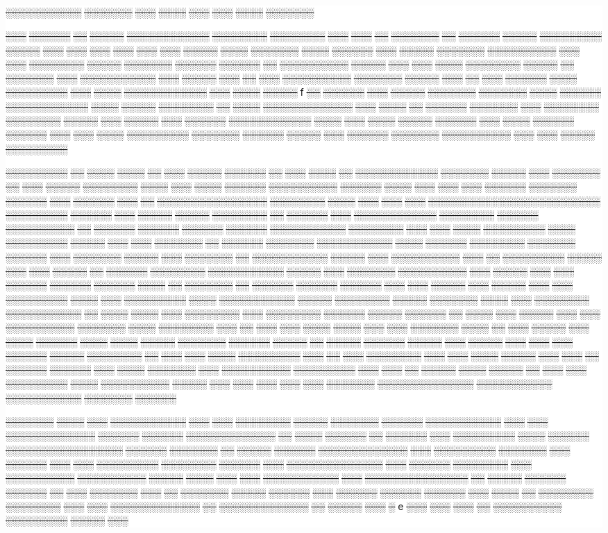 ~~░░░░░░░░░░░~~ ~~░░░░░░░~~ ~~░░░~~ ~~░░░░~~ ~~░░░~~ ~~░░░~~ ~~░░░░~~ ~~░░░░░░░~~

~~░░░~~ ~~░░░░░░~~ ~~░░~~ ~~░░░░░~~ ~~░░░░░░░░░░░░~~ ~~░░░░░░░░~~ ~~░░░░░░░░~~ ~~░░░~~ ~~░░░~~ ~~░░~~ ~~░░░░░░░~~ ~~░░~~ ~~░░░░░░~~ ~~░░░░░~~ ~~░░░░░░░░░~~
~~░░░░░~~ ~~░░░~~ ~~░░░~~ ~~░░░~~ ~~░░░~~ ~~░░░~~ ~~░░░~~ ~~░░░░░~~ ~~░░░░~~ ~~░░░░░░░~~ ~~░░░░~~ ~~░░░░░░~~ ~~░░░~~ ~~░░░░░~~ ~~░░░░░░░~~ ~~░░░░░░░░░░~~ ~~░░░~~ ~~░░░~~
~~░░░░░░░░~~ ~~░░░░░~~ ~~░░░░░░░~~ ~~░░░░░░~~ ~~░░░░░░~~ ~~░░~~ ~~░░░░░░░░░░~~ ~~░░░░░~~ ~~░░░~~ ~~░░░~~ ~~░░░░~~ ~~░░░░░░░░~~ ~~░░░░░~~ ~~░░~~ ~~░░░░░░░~~ ~~░░░~~
~~░░░░░░░░░░░~~ ~~░░░~~ ~~░░░░░~~ ~~░░░~~ ~~░░~~ ~~░░░~~ ~~░░░░░░░░░░~~ ~~░░░░░░░~~ ~~░░░░░~~ ~~░░░~~ ~~░░~~ ~~░░░~~ ~~░░░░░░~~ ~~░░░░~~ ~~░░░░░░░░░~~ ~~░░░~~
~~░░░░~~ ~~░░░░░░░░░░░░~~ ~~░░░~~ ~~░░░░~~ ~~░░░░░~~ f ~~░░~~ ~~░░░░░░~~ ~~░░░~~ ~~░░░░░~~ ~~░░░░░░░~~ ~~░░░░░░░~~ ~~░░░░~~ ~~░░░░░░~~ ~~░░░░░░░░░░░░~~ ~~░░░░~~
~~░░░░░~~ ~~░░░░░░░░~~ ~~░░~~ ~~░░░░~~ ~~░░░░░░░░░░░░░~~ ~~░░░~~ ~~░░░░~~ ~~░░~~ ~~░░░░░░~~ ~~░░░░░░░~~ ~~░░░~~ ~~░░░░░░░░~~ ~~░░░░░░░░~~ ~~░░░░░~~
~~░░░~~ ~~░░░░░~~ ~~░░░~~ ~~░░░░░░~~ ~~░░░░░░░░░░░░~~ ~~░░░░~~ ~~░░░~~ ~~░░░░~~ ~~░░░░░~~ ~~░░░░░░~~ ~~░░░~~ ~~░░░░~~ ~~░░░░░░~~ ~~░░░░░░~~ ~~░░░~~ ~~░░░~~ ~~░░░░~~
~~░░░░░░░░░~~ ~~░░░░░░░~~ ~~░░░░░░~~ ~~░░░░░~~ ~~░░░~~ ~~░░░░░░~~ ~~░░░░░░░~~ ~~░░░░░░░░░░~~ ~~░░░~~ ~~░░░~~ ~~░░░░░~~ ~~░░░░░░░░░~~

~~░░░░░░░░░~~ ~~░░~~ ~~░░░░~~ ~~░░░░~~ ~~░░~~ ~~░░░~~ ~~░░░░░~~ ~~░░░░░░~~ ~~░░~~ ~~░░░~~ ~~░░░░~~ ~~░░~~ ~~░░░░░░░░░░░░~~ ~~░░░░░░░~~ ~~░░░░░~~ ~~░░░~~ ~~░░░░░░░~~
~~░░~~ ~~░░░~~ ~~░░░░░~~ ~~░░░░░░░░~~ ~~░░░░~~ ~~░░░~~ ~~░░░░~~ ~~░░░░░░~~ ~~░░░░░░░░░░~~ ~~░░░░░░~~ ~~░░░░~~ ~~░░░~~ ~~░░░~~ ~~░░░~~ ~~░░░░░░~~ ~~░░░░░░░~~
~~░░░░░░~~ ~~░░░~~ ~~░░░░░░~~ ~~░░░~~ ~~░░~~ ~~░░░░░░░░░░░░░░░░~~ ~~░░░░░░░░~~ ~~░░░░~~ ~~░░░~~ ~~░░░~~ ~~░░░~~ ~~░░░░░░░░░░░░░░░░░░░░░░░░░~~
~~░░░░░░░░░~~ ~~░░░░░░~~ ~~░░░~~ ~~░░░░░~~ ~~░░░░░~~ ~~░░░░░░░░~~ ~~░░~~ ~~░░░░░░~~ ~~░░░~~ ~~░░░░░░░░░░░░~~ ~~░░░░░░░░~~ ~~░░░░░░~~ ~~░░░░░░░░░░~~
~~░░~~ ~~░░░░░░~~ ~~░░░░░░~~ ~~░░░░░░~~ ~~░░░░░░~~ ~~░░░░░░░░░░░~~ ~~░░░░░░░░~~ ~~░░░~~ ~~░░░~~ ~~░░░░~~ ~~░░░░░░░░░~~ ~~░░░░~~ ~~░░░░░░░░░~~ ~~░░░░░~~
~~░░░~~ ~~░░░~~ ~~░░░░░░░~~ ~~░░~~ ~~░░░░░░~~ ~~░░░░░░░~~ ~~░░░░░░░░░░░~~ ~~░░░░~~ ~~░░░░░░~~ ~~░░░░░░░░~~ ~~░░░░░░░~~ ~~░░░░░░~~ ~~░░░~~ ~~░░░░░░░~~ ~~░░░░░~~
~~░░░~~ ~~░░░░░░░~~ ~~░░~~ ~~░░░░░░░░░░░~~ ~~░░░░░~~ ~~░░░~~ ~~░░░░░░░░░░~~ ~~░░░~~ ~~░░~~ ~~░░░░░░░░░~~ ~~░░░░░~~ ~~░░░~~ ~~░░░~~ ~~░░░░░~~ ~~░░~~ ~~░░░░░░~~ ~~░░░░░░░░~~
~~░░░░░░░░░░░~~ ~~░░░░░~~ ~~░░░~~ ~~░░░░░░░~~ ~~░░░░░░░░░░~~ ~~░░░~~ ~~░░░░░~~ ~~░░░~~ ~~░░░~~ ~~░░░░░░~~ ~~░░░░░░~~ ~~░░░░░░~~ ~~░░░░~~ ~~░░~~ ~~░░░░░░░~~ ~~░░~~
~~░░░░░░~~ ~~░░░░░░~~ ~~░░░░░░~~ ~~░░░~~ ~~░░░~~ ~~░░░░░~~ ~~░░░~~ ~~░░░░░~~ ~~░░░~~ ~~░░░~~ ~~░░░░░░░░░~~ ~~░░░░~~ ~~░░░~~ ~~░░░░░░░░░~~ ~~░░░░~~ ~~░░░░░░░░░░░~~
~~░░░░░~~ ~~░░░░░░░░~~ ~~░░░░░~~ ~~░░░░░░░~~ ~~░░░░~~ ~~░░░~~ ~~░░░░░░░░~~ ~~░░░░░░░░░░░~~ ~~░░~~ ~~░░░░~~ ~~░░░░~~ ~~░░░~~ ~~░░░░░░░░~~ ~~░░░~~ ~~░░░░░░░░~~
~~░░░░░░~~ ~~░░░░░~~ ~~░░░░░░~~ ~~░░~~ ~~░░░░~~ ~~░░░~~ ~~░░░░░~~ ~~░░░~~ ~~░░░~~ ~~░░░░░░░░░░~~ ~~░░░░░░░~~ ~~░░░░~~ ~~░░░░░░░░~~ ~~░░░~~ ~~░░~~ ~~░░░~~ ~~░░░~~ ~~░░░░~~
~~░░░░~~ ~~░░░~~ ~~░░░~~ ~~░░░░░░░~~ ~~░░░░~~ ~~░░~~ ~~░░░~~ ~~░░░░░~~ ~~░░░~~ ~~░░░░~~ ~~░░░░░░~~ ~~░░░░~~ ~~░░░░~~ ~~░░░░░~~ ~~░░░░░░░~~ ~~░░░░░░~~ ~~░░░░░~~ ~~░░~~ ~~░░░░░~~
~~░░░░░░~~ ~~░░░░░~~ ~~░░░~~ ~~░░░░░~~ ~~░░░~~ ~~░░░~~ ~~░░░~~ ~~░░░░░░~~ ~~░░░░░~~ ~~░░░░░░░░~~ ~~░░~~ ~~░░░~~ ~~░░░~~ ~~░░░░~~ ~~░░░░░░░░░~~ ~~░░░~~ ~~░░~~ ~~░░░~~ ~~░░░░░░░░~~
~~░░░~~ ~~░░░~~ ~~░░░░~~ ~~░░░░░~~ ~~░░░~~ ~~░░░~~ ~~░░~~ ~~░░░░░░~~ ~~░░░░░░~~ ~~░░░~~ ~~░░░░~~ ~~░░░░░░░~~ ~~░░░~~ ~~░░░░░░░░░░~~ ~~░░░░░░░░░~~ ~~░░░~~ ~~░░░~~ ~~░░~~ ~~░░░░░~~
~~░░░░~~ ~~░░░░░~~ ~~░░~~ ~~░░░~~ ~~░░░~~ ~~░░░░░░░░░~~ ~~░░░░~~ ~~░░░░░░░░░░~~ ~~░░░░░~~ ~~░░░~~ ~~░░░~~ ~~░░░~~ ~~░░░~~ ~~░░░~~ ~~░░░░░░░~~ ~~░░░░░░░░░░░░░░~~
~~░░░░░░░░░░░~~ ~~░░░░░░░░░░░~~ ~~░░░░░░░~~ ~~░░░░░░~~

~~░░░░░░░~~ ~~░░░░~~ ~~░░░~~ ~~░░░░░░░░░░░~~ ~~░░░~~ ~~░░░~~ ~~░░░░░░░░~~ ~~░░░░░~~ ~~░░░░░░░~~ ~~░░░░░░~~ ~~░░░░░░░░░░░~~ ~~░░░~~ ~~░░░~~ ~~░░░░░░░░░░░░░~~
~~░░░░░░~~ ~~░░░░░░~~ ~~░░░░░░░░░░░░░~~ ~~░░~~ ~~░░░░~~ ~~░░░░░░~~ ~~░░~~ ~~░░░░░░~~ ~~░░░~~ ~~░░░░░░░░░~~ ~~░░░░~~ ~~░░░░░░
░░░░░░░░░░░░░░░░░~~ ~~░░░░░░~~ ~~░░░░░░░~~ ~~░░~~ ~~░░░░░~~ ~~░░░░░░~~ ~~░░░░░░░░░░░░░~~ ~~░░░~~ ~~░░░░░░░░░~~ ~~░░░░░░░~~ ~~░░░~~ ~~░░░░░░~~
~~░░░~~ ~~░░░~~ ~~░░░░░░░░░~~ ~~░░░░░░░░~~ ~~░░░░░░~~ ~~░░░~~ ~~░░░░░░░░░░░░░░~~ ~~░░░~~ ~~░░░░░░~~ ~~░░░░░░░░~~ ~~░░░~~ ~~░░░░░░░░░░~~
~~░░░░░░░░░░~~ ~~░░░░░~~ ~~░░░░~~ ~~░░░~~ ~~░░░~~ ~~░░░░░░░░░░░~~ ~~░░░~~ ~~░░░░░░░░░░░░░░░~~ ~~░░~~ ~~░░░░░~~ ~~░░░░░░~~ ~~░░░░░░~~ ~~░░~~ ~~░░░~~
~~░░░░░░░~~ ~~░░░~~ ~~░░~~ ~~░░░░░░░~~ ~~░░░░░~~ ~~░░░░░░~~ ~~░░░~~ ~~░░░░░░~~ ~~░░░░░░~~ ~~░░░░░░~~ ~~░░░~~ ~~░░░░~~ ~~░░~~ ~~░░░░░░░░~~ ~~░░░░░░░░~~ ~~░░░~~ ~~░░░~~
~~░░░░░░░░░░░░░~~ ~~░░~~ ~~░░░░░░░░░░░░░~~ ~~░░~~ ~~░░░░░~~ ~~░░░~~ ~~░~~ e ~~░░░~~ ~~░░░~~ ~~░░░~~ ~~░░~~ ~~░░░░░░░░░░~~ ~~░░░░░░░░░~~ ~~░░░░░~~ ~~░░░~~